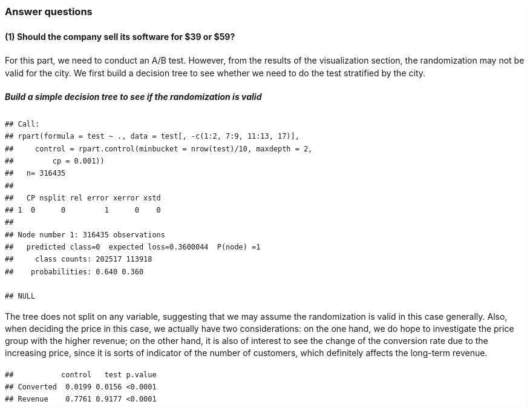 ### Answer questions

#### (1) Should the company sell its software for $39 or $59?

For this part, we need to conduct an A/B test. However, from the results of the visualization section, the randomization may not be valid for the city. We first build a decision tree to see whether we need to do the test stratified by the city.

##### Build a simple decision tree to see if the randomization is valid

    ## Call:
    ## rpart(formula = test ~ ., data = test[, -c(1:2, 7:9, 11:13, 17)], 
    ##     control = rpart.control(minbucket = nrow(test)/10, maxdepth = 2, 
    ##         cp = 0.001))
    ##   n= 316435 
    ## 
    ##   CP nsplit rel error xerror xstd
    ## 1  0      0         1      0    0
    ## 
    ## Node number 1: 316435 observations
    ##   predicted class=0  expected loss=0.3600044  P(node) =1
    ##     class counts: 202517 113918
    ##    probabilities: 0.640 0.360

    ## NULL

The tree does not split on any variable, suggesting that we may assume the randomization is valid in this case generally. Also, when deciding the price in this case, we actually have two considerations: on the one hand, we do hope to investigate the price group with the higher revenue; on the other hand, it is also of interest to see the change of the conversion rate due to the increasing price, since it is sorts of indicator of the number of customers, which definitely affects the long-term revenue.

    ##           control   test p.value
    ## Converted  0.0199 0.0156 <0.0001
    ## Revenue    0.7761 0.9177 <0.0001
